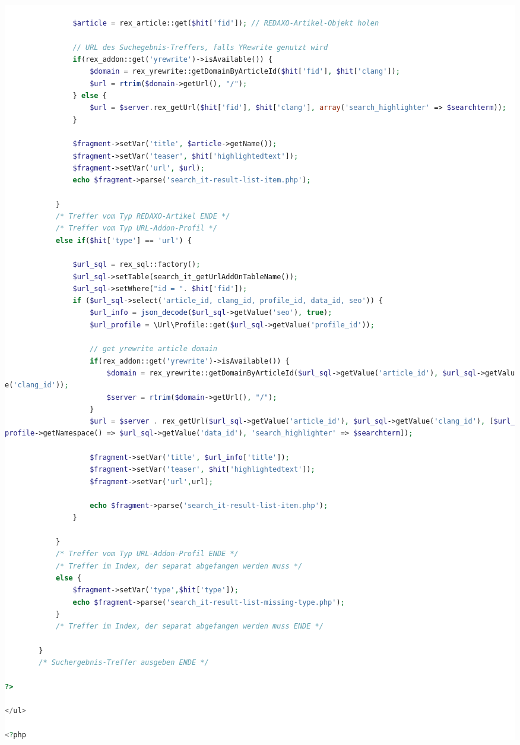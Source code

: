 ```php

                $article = rex_article::get($hit['fid']); // REDAXO-Artikel-Objekt holen

                // URL des Suchegebnis-Treffers, falls YRewrite genutzt wird
                if(rex_addon::get('yrewrite')->isAvailable()) {
                    $domain = rex_yrewrite::getDomainByArticleId($hit['fid'], $hit['clang']);
                    $url = rtrim($domain->getUrl(), "/");
                } else {
                    $url = $server.rex_getUrl($hit['fid'], $hit['clang'], array('search_highlighter' => $searchterm));
                }

                $fragment->setVar('title', $article->getName());
                $fragment->setVar('teaser', $hit['highlightedtext']);
                $fragment->setVar('url', $url);
                echo $fragment->parse('search_it-result-list-item.php');

            }
            /* Treffer vom Typ REDAXO-Artikel ENDE */
            /* Treffer vom Typ URL-Addon-Profil */
            else if($hit['type'] == 'url') {

                $url_sql = rex_sql::factory();
                $url_sql->setTable(search_it_getUrlAddOnTableName());
                $url_sql->setWhere("id = ". $hit['fid']);
                if ($url_sql->select('article_id, clang_id, profile_id, data_id, seo')) {
                    $url_info = json_decode($url_sql->getValue('seo'), true);
                    $url_profile = \Url\Profile::get($url_sql->getValue('profile_id'));

                    // get yrewrite article domain
                    if(rex_addon::get('yrewrite')->isAvailable()) {
                        $domain = rex_yrewrite::getDomainByArticleId($url_sql->getValue('article_id'), $url_sql->getValue('clang_id'));
                        $server = rtrim($domain->getUrl(), "/");
                    }
                    $url = $server . rex_getUrl($url_sql->getValue('article_id'), $url_sql->getValue('clang_id'), [$url_profile->getNamespace() => $url_sql->getValue('data_id'), 'search_highlighter' => $searchterm]);

                    $fragment->setVar('title', $url_info['title']);
                    $fragment->setVar('teaser', $hit['highlightedtext']);
                    $fragment->setVar('url',url);

                    echo $fragment->parse('search_it-result-list-item.php');
                }

            }
            /* Treffer vom Typ URL-Addon-Profil ENDE */
            /* Treffer im Index, der separat abgefangen werden muss */
            else {
                $fragment->setVar('type',$hit['type']);
                echo $fragment->parse('search_it-result-list-missing-type.php');
            }
            /* Treffer im Index, der separat abgefangen werden muss ENDE */

        }
        /* Suchergebnis-Treffer ausgeben ENDE */

?>

</ul>

<?php
```